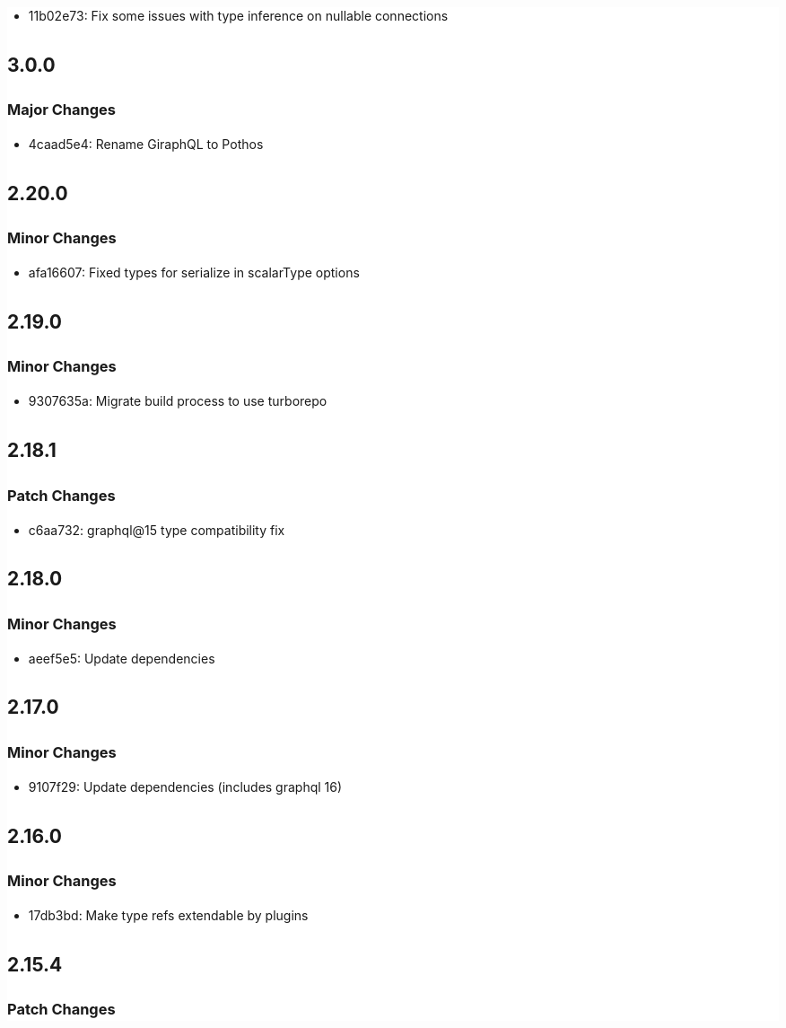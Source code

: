 - 11b02e73: Fix some issues with type inference on nullable connections

## 3.0.0

### Major Changes

- 4caad5e4: Rename GiraphQL to Pothos

## 2.20.0

### Minor Changes

- afa16607: Fixed types for serialize in scalarType options

## 2.19.0

### Minor Changes

- 9307635a: Migrate build process to use turborepo

## 2.18.1

### Patch Changes

- c6aa732: graphql@15 type compatibility fix

## 2.18.0

### Minor Changes

- aeef5e5: Update dependencies

## 2.17.0

### Minor Changes

- 9107f29: Update dependencies (includes graphql 16)

## 2.16.0

### Minor Changes

- 17db3bd: Make type refs extendable by plugins

## 2.15.4

### Patch Changes
